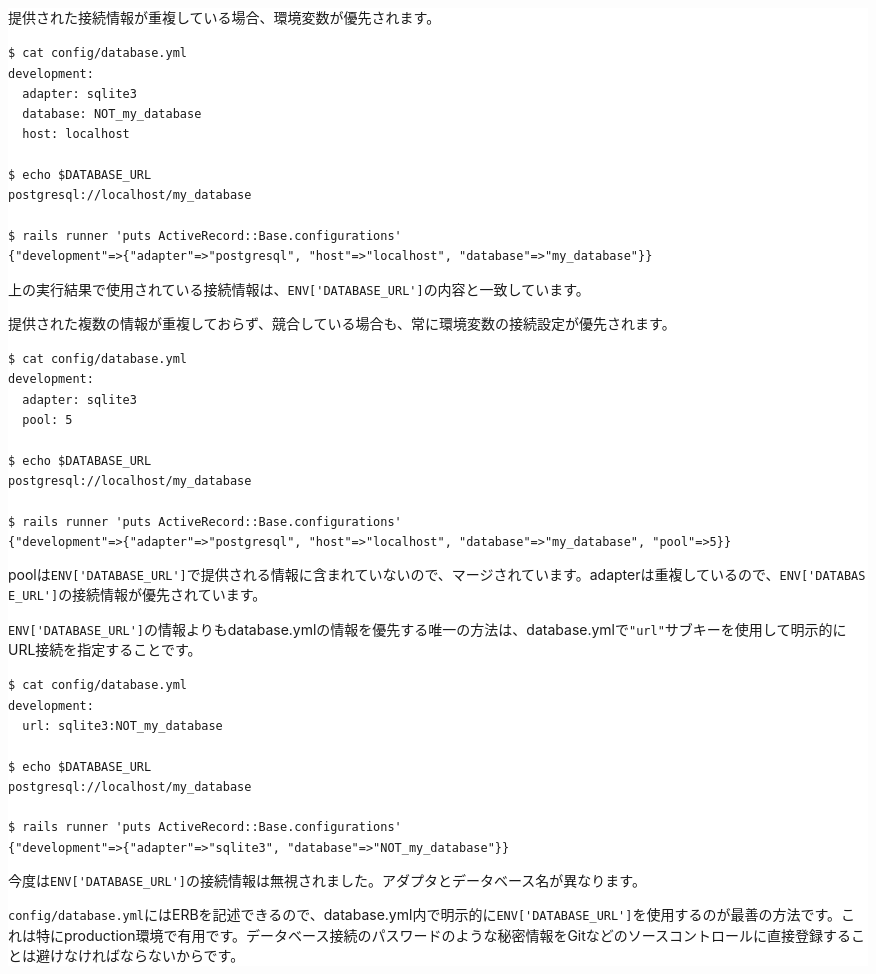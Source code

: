 提供された接続情報が重複している場合、環境変数が優先されます。

```
$ cat config/database.yml
development:
  adapter: sqlite3
  database: NOT_my_database
  host: localhost

$ echo $DATABASE_URL
postgresql://localhost/my_database

$ rails runner 'puts ActiveRecord::Base.configurations'
{"development"=>{"adapter"=>"postgresql", "host"=>"localhost", "database"=>"my_database"}}
```

上の実行結果で使用されている接続情報は、`ENV['DATABASE_URL']`の内容と一致しています。

提供された複数の情報が重複しておらず、競合している場合も、常に環境変数の接続設定が優先されます。

```
$ cat config/database.yml
development:
  adapter: sqlite3
  pool: 5

$ echo $DATABASE_URL
postgresql://localhost/my_database

$ rails runner 'puts ActiveRecord::Base.configurations'
{"development"=>{"adapter"=>"postgresql", "host"=>"localhost", "database"=>"my_database", "pool"=>5}}
```

poolは`ENV['DATABASE_URL']`で提供される情報に含まれていないので、マージされています。adapterは重複しているので、`ENV['DATABASE_URL']`の接続情報が優先されています。

`ENV['DATABASE_URL']`の情報よりもdatabase.ymlの情報を優先する唯一の方法は、database.ymlで`"url"`サブキーを使用して明示的にURL接続を指定することです。

```
$ cat config/database.yml
development:
  url: sqlite3:NOT_my_database

$ echo $DATABASE_URL
postgresql://localhost/my_database

$ rails runner 'puts ActiveRecord::Base.configurations'
{"development"=>{"adapter"=>"sqlite3", "database"=>"NOT_my_database"}}
```

今度は`ENV['DATABASE_URL']`の接続情報は無視されました。アダプタとデータベース名が異なります。

`config/database.yml`にはERBを記述できるので、database.yml内で明示的に`ENV['DATABASE_URL']`を使用するのが最善の方法です。これは特にproduction環境で有用です。データベース接続のパスワードのような秘密情報をGitなどのソースコントロールに直接登録することは避けなければならないからです。
